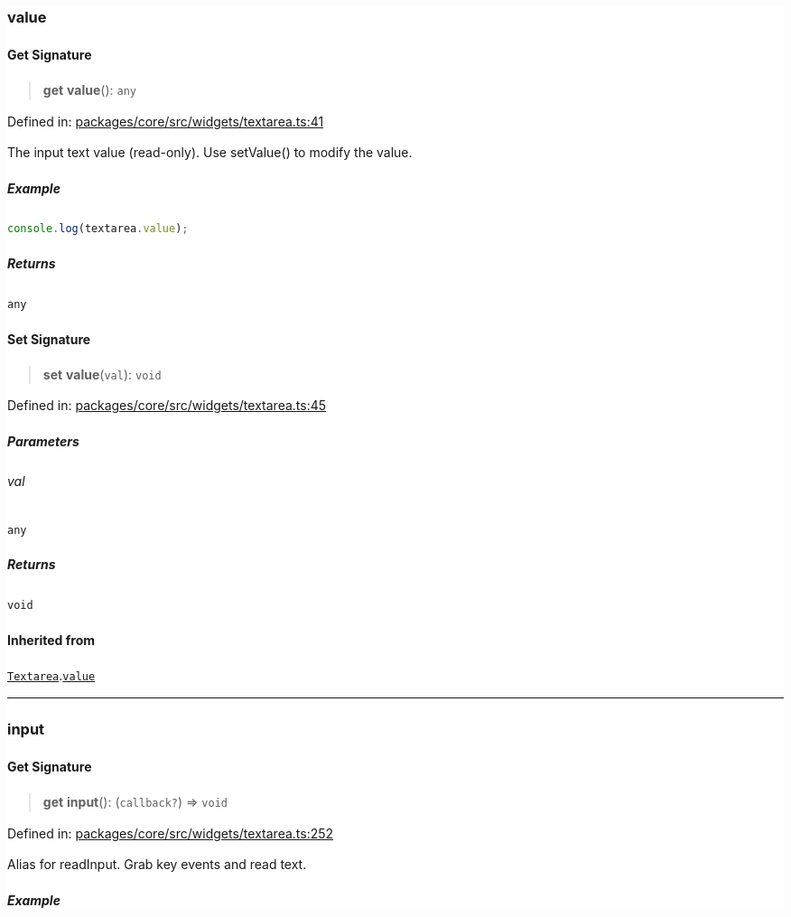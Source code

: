 
### value

#### Get Signature

> **get** **value**(): `any`

Defined in: [packages/core/src/widgets/textarea.ts:41](https://github.com/vdeantoni/unblessed/blob/alpha/packages/core/src/widgets/textarea.ts#L41)

The input text value (read-only).
Use setValue() to modify the value.

##### Example

```ts
console.log(textarea.value);
```

##### Returns

`any`

#### Set Signature

> **set** **value**(`val`): `void`

Defined in: [packages/core/src/widgets/textarea.ts:45](https://github.com/vdeantoni/unblessed/blob/alpha/packages/core/src/widgets/textarea.ts#L45)

##### Parameters

###### val

`any`

##### Returns

`void`

#### Inherited from

[`Textarea`](widgets.textarea.Class.Textarea.md).[`value`](widgets.textarea.Class.Textarea.md#value)

---

### input

#### Get Signature

> **get** **input**(): (`callback?`) => `void`

Defined in: [packages/core/src/widgets/textarea.ts:252](https://github.com/vdeantoni/unblessed/blob/alpha/packages/core/src/widgets/textarea.ts#L252)

Alias for readInput. Grab key events and read text.

##### Example
